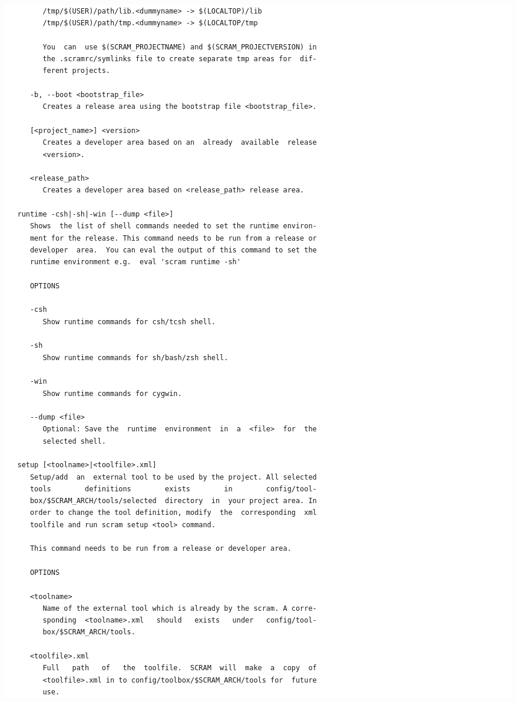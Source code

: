              /tmp/$(USER)/path/lib.<dummyname> -> $(LOCALTOP)/lib
             /tmp/$(USER)/path/tmp.<dummyname> -> $(LOCALTOP/tmp

             You  can  use $(SCRAM_PROJECTNAME) and $(SCRAM_PROJECTVERSION) in
             the .scramrc/symlinks file to create separate tmp areas for  dif-
             ferent projects.

          -b, --boot <bootstrap_file>
             Creates a release area using the bootstrap file <bootstrap_file>.

          [<project_name>] <version>
             Creates a developer area based on an  already  available  release
             <version>.

          <release_path>
             Creates a developer area based on <release_path> release area.

       runtime -csh|-sh|-win [--dump <file>]
          Shows  the list of shell commands needed to set the runtime environ-
          ment for the release. This command needs to be run from a release or
          developer  area.  You can eval the output of this command to set the
          runtime environment e.g.  eval 'scram runtime -sh'

          OPTIONS

          -csh
             Show runtime commands for csh/tcsh shell.

          -sh
             Show runtime commands for sh/bash/zsh shell.

          -win
             Show runtime commands for cygwin.

          --dump <file>
             Optional: Save the  runtime  environment  in  a  <file>  for  the
             selected shell.

       setup [<toolname>|<toolfile>.xml]
          Setup/add  an  external tool to be used by the project. All selected
          tools        definitions        exists        in        config/tool-
          box/$SCRAM_ARCH/tools/selected  directory  in  your project area. In
          order to change the tool definition, modify  the  corresponding  xml
          toolfile and run scram setup <tool> command.

          This command needs to be run from a release or developer area.

          OPTIONS

          <toolname>
             Name of the external tool which is already by the scram. A corre-
             sponding  <toolname>.xml   should   exists   under   config/tool-
             box/$SCRAM_ARCH/tools.

          <toolfile>.xml
             Full   path   of   the  toolfile.  SCRAM  will  make  a  copy  of
             <toolfile>.xml in to config/toolbox/$SCRAM_ARCH/tools for  future
             use.
